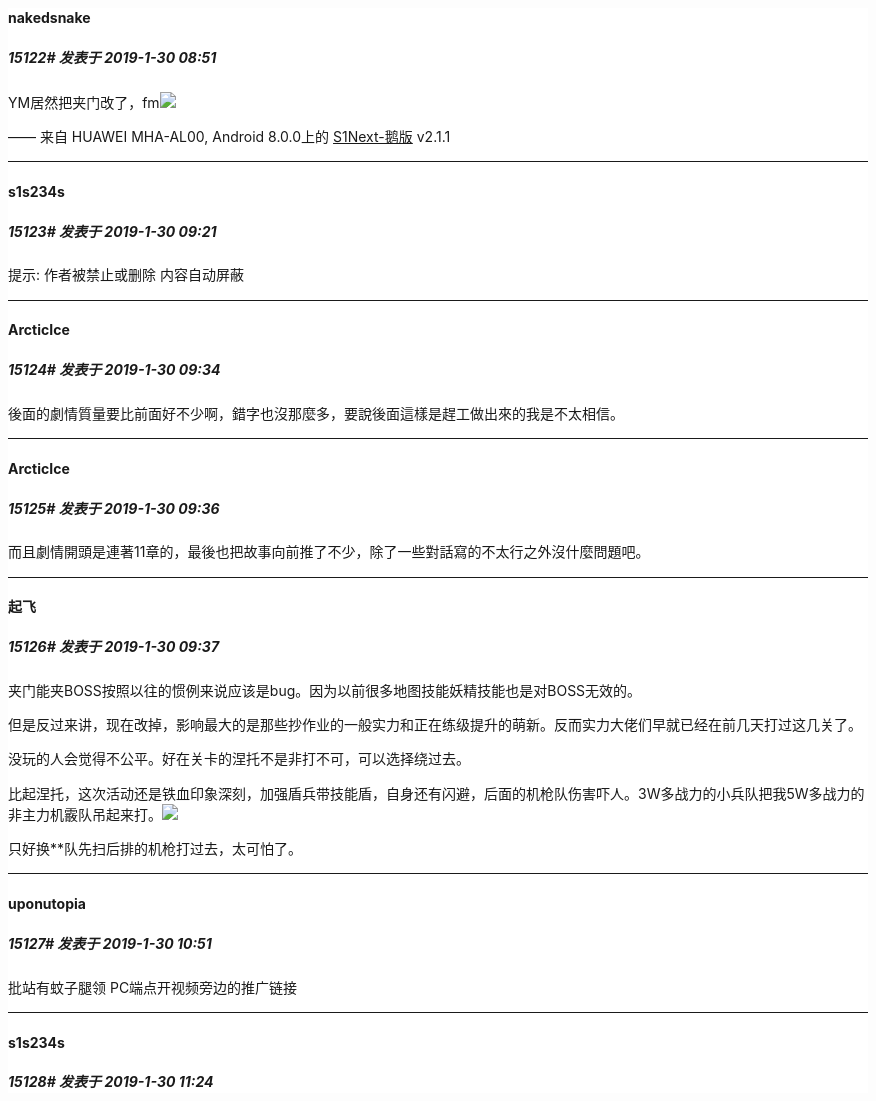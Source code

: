 ####  nakedsnake  
##### 15122#       发表于 2019-1-30 08:51

YM居然把夹门改了，fm<img src="https://static.saraba1st.com/image/smiley/face2017/001.png" referrerpolicy="no-referrer">

—— 来自 HUAWEI MHA-AL00, Android 8.0.0上的 [S1Next-鹅版](https://github.com/ykrank/S1-Next/releases) v2.1.1

*****

####  s1s234s  
##### 15123#       发表于 2019-1-30 09:21

提示: 作者被禁止或删除 内容自动屏蔽

*****

####  ArcticIce  
##### 15124#       发表于 2019-1-30 09:34

後面的劇情質量要比前面好不少啊，錯字也沒那麼多，要說後面這樣是趕工做出來的我是不太相信。

*****

####  ArcticIce  
##### 15125#       发表于 2019-1-30 09:36

而且劇情開頭是連著11章的，最後也把故事向前推了不少，除了一些對話寫的不太行之外沒什麼問題吧。

*****

####  起飞  
##### 15126#       发表于 2019-1-30 09:37

夹门能夹BOSS按照以往的惯例来说应该是bug。因为以前很多地图技能妖精技能也是对BOSS无效的。

但是反过来讲，现在改掉，影响最大的是那些抄作业的一般实力和正在练级提升的萌新。反而实力大佬们早就已经在前几天打过这几关了。

没玩的人会觉得不公平。好在关卡的涅托不是非打不可，可以选择绕过去。

比起涅托，这次活动还是铁血印象深刻，加强盾兵带技能盾，自身还有闪避，后面的机枪队伤害吓人。3W多战力的小兵队把我5W多战力的非主力机霰队吊起来打。<img src="https://static.saraba1st.com/image/smiley/face2017/112.png" referrerpolicy="no-referrer">

只好换**队先扫后排的机枪打过去，太可怕了。

*****

####  uponutopia  
##### 15127#       发表于 2019-1-30 10:51

批站有蚊子腿领 PC端点开视频旁边的推广链接

*****

####  s1s234s  
##### 15128#       发表于 2019-1-30 11:24
